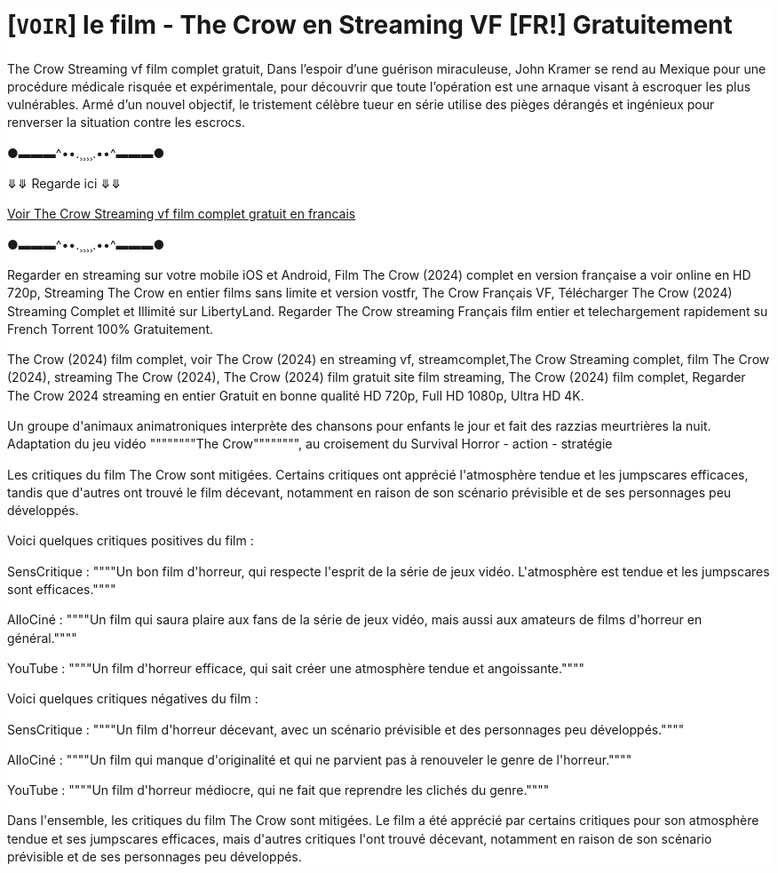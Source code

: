 # [`VOIR`] le film - The Crow en Streaming VF [FR!] Gratuitement
The Crow Streaming vf film complet gratuit, Dans l’espoir d’une guérison miraculeuse, John Kramer se rend au Mexique pour une procédure médicale risquée et expérimentale, pour découvrir que toute l’opération est une arnaque visant à escroquer les plus vulnérables. Armé d’un nouvel objectif, le tristement célèbre tueur en série utilise des pièges dérangés et ingénieux pour renverser la situation contre les escrocs.

●▬▬▬^••.¸¸¸¸.••^▬▬▬●

⤋⤋ Regarde ici ⤋⤋

[Voir The Crow Streaming vf film complet gratuit en francais](https://t.co/HTYL5FYaVW)

●▬▬▬^••.¸¸¸¸.••^▬▬▬●

Regarder en streaming sur votre mobile iOS et Android, Film The Crow (2024) complet en version française a voir online en HD 720p, Streaming The Crow en entier films sans limite et version vostfr, The Crow Français VF, Télécharger The Crow (2024) Streaming Complet et Illimité sur LibertyLand. Regarder The Crow streaming Français film entier et telechargement rapidement su French Torrent 100% Gratuitement.

The Crow (2024) film complet, voir The Crow (2024) en streaming vf, streamcomplet,The Crow Streaming complet, film The Crow (2024), streaming The Crow (2024), The Crow (2024) film gratuit site film streaming, The Crow (2024) film complet, Regarder The Crow 2024 streaming en entier Gratuit en bonne qualité HD 720p, Full HD 1080p, Ultra HD 4K.

Un groupe d'animaux animatroniques interprète des chansons pour enfants le jour et fait des razzias meurtrières la nuit. Adaptation du jeu vidéo """"""""The Crow"""""""", au croisement du Survival Horror - action - stratégie

Les critiques du film The Crow sont mitigées. Certains critiques ont apprécié l'atmosphère tendue et les jumpscares efficaces, tandis que d'autres ont trouvé le film décevant, notamment en raison de son scénario prévisible et de ses personnages peu développés.

Voici quelques critiques positives du film :

SensCritique : """"Un bon film d'horreur, qui respecte l'esprit de la série de jeux vidéo. L'atmosphère est tendue et les jumpscares sont efficaces.""""

AlloCiné : """"Un film qui saura plaire aux fans de la série de jeux vidéo, mais aussi aux amateurs de films d'horreur en général.""""

YouTube : """"Un film d'horreur efficace, qui sait créer une atmosphère tendue et angoissante.""""

Voici quelques critiques négatives du film :

SensCritique : """"Un film d'horreur décevant, avec un scénario prévisible et des personnages peu développés.""""

AlloCiné : """"Un film qui manque d'originalité et qui ne parvient pas à renouveler le genre de l'horreur.""""

YouTube : """"Un film d'horreur médiocre, qui ne fait que reprendre les clichés du genre.""""

Dans l'ensemble, les critiques du film The Crow sont mitigées. Le film a été apprécié par certains critiques pour son atmosphère tendue et ses jumpscares efficaces, mais d'autres critiques l'ont trouvé décevant, notamment en raison de son scénario prévisible et de ses personnages peu développés.
